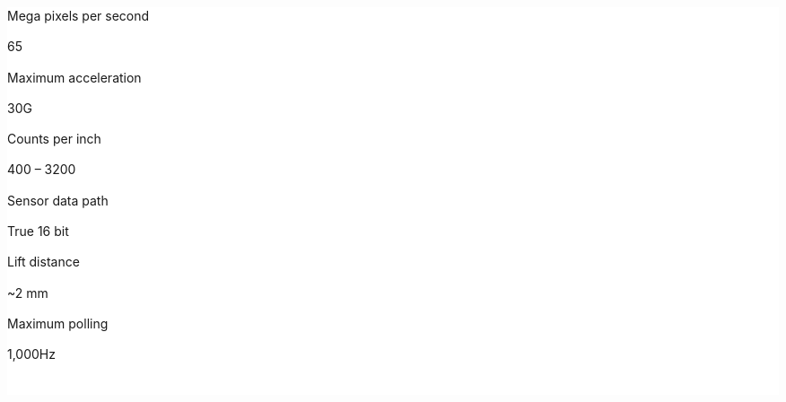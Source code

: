 <td style="width:328px;">
<p>
					Mega pixels per second</p>
</td>
<td style="width:328px;">
<p>
					65</p>
</td>
</tr>
<tr>
<td style="width:328px;">
<p>
					Maximum acceleration</p>
</td>
<td style="width:328px;">
<p>
					30G</p>
</td>
</tr>
<tr>
<td style="width:328px;">
<p>
					Counts per inch</p>
</td>
<td style="width:328px;">
<p>
					400 &ndash; 3200</p>
</td>
</tr>
<tr>
<td style="width:328px;">
<p>
					Sensor data path</p>
</td>
<td style="width:328px;">
<p>
					True 16 bit</p>
</td>
</tr>
<tr>
<td style="width:328px;">
<p>
					Lift distance</p>
</td>
<td style="width:328px;">
<p>
					~2 mm</p>
</td>
</tr>
<tr>
<td style="width:328px;">
<p>
					Maximum polling</p>
</td>
<td style="width:328px;">
<p>
					1,000Hz</p>
</td>
</tr>
</tbody>
</table>
<p>
	&nbsp;</p>
<p>